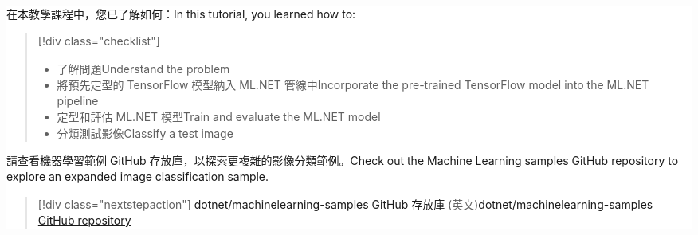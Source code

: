 <span data-ttu-id="9afe3-290">在本教學課程中，您已了解如何：</span><span class="sxs-lookup"><span data-stu-id="9afe3-290">In this tutorial, you learned how to:</span></span>
> [!div class="checklist"]
>
> * <span data-ttu-id="9afe3-291">了解問題</span><span class="sxs-lookup"><span data-stu-id="9afe3-291">Understand the problem</span></span>
> * <span data-ttu-id="9afe3-292">將預先定型的 TensorFlow 模型納入 ML.NET 管線中</span><span class="sxs-lookup"><span data-stu-id="9afe3-292">Incorporate the pre-trained TensorFlow model into the ML.NET pipeline</span></span>
> * <span data-ttu-id="9afe3-293">定型和評估 ML.NET 模型</span><span class="sxs-lookup"><span data-stu-id="9afe3-293">Train and evaluate the ML.NET model</span></span>
> * <span data-ttu-id="9afe3-294">分類測試影像</span><span class="sxs-lookup"><span data-stu-id="9afe3-294">Classify a test image</span></span>

<span data-ttu-id="9afe3-295">請查看機器學習範例 GitHub 存放庫，以探索更複雜的影像分類範例。</span><span class="sxs-lookup"><span data-stu-id="9afe3-295">Check out the Machine Learning samples GitHub repository to explore an expanded image classification sample.</span></span>
> [!div class="nextstepaction"]
> <span data-ttu-id="9afe3-296">[dotnet/machinelearning-samples GitHub 存放庫](https://github.com/dotnet/machinelearning-samples/) \(英文\)</span><span class="sxs-lookup"><span data-stu-id="9afe3-296">[dotnet/machinelearning-samples GitHub repository](https://github.com/dotnet/machinelearning-samples/)</span></span>
